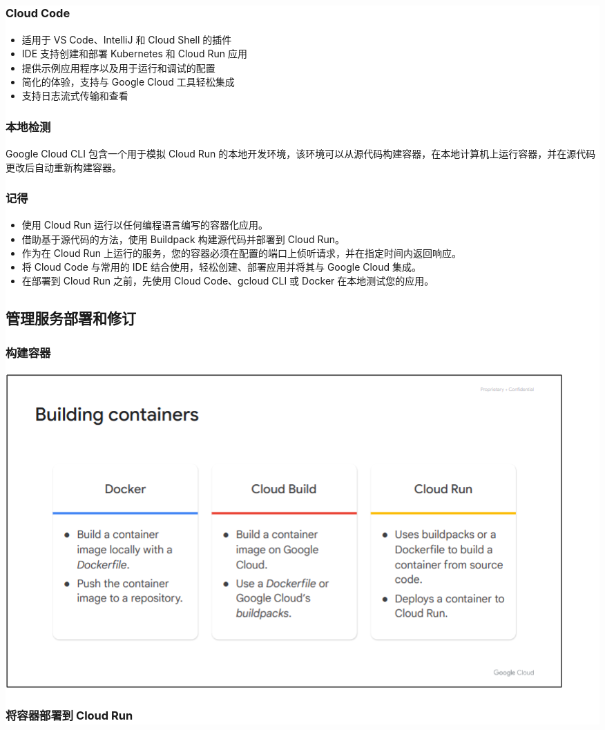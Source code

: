 ### Cloud Code
* 适用于 VS Code、IntelliJ 和 Cloud Shell 的插件
* IDE 支持创建和部署 Kubernetes 和 Cloud Run 应用
* 提供示例应用程序以及用于运行和调试的配置
* 简化的体验，支持与 Google Cloud 工具轻松集成
* 支持日志流式传输和查看

### 本地检测
Google Cloud CLI 包含一个用于模拟 Cloud Run 的本地开发环境，该环境可以从源代码构建容器，在本地计算机上运行容器，并在源代码更改后自动重新构建容器。

### 记得
* 使用 Cloud Run 运行以任何编程语言编写的容器化应用。
* 借助基于源代码的方法，使用 Buildpack 构建源代码并部署到 Cloud Run。
* 作为在 Cloud Run 上运行的服务，您的容器必须在配置的端口上侦听请求，并在指定时间内返回响应。
* 将 Cloud Code 与常用的 IDE 结合使用，轻松创建、部署应用并将其与 Google Cloud 集成。
* 在部署到 Cloud Run 之前，先使用 Cloud Code、gcloud CLI 或 Docker 在本地测试您的应用。

## 管理服务部署和修订
### 构建容器
![](../images/cloud-run-build-container.png)

### 将容器部署到 Cloud Run